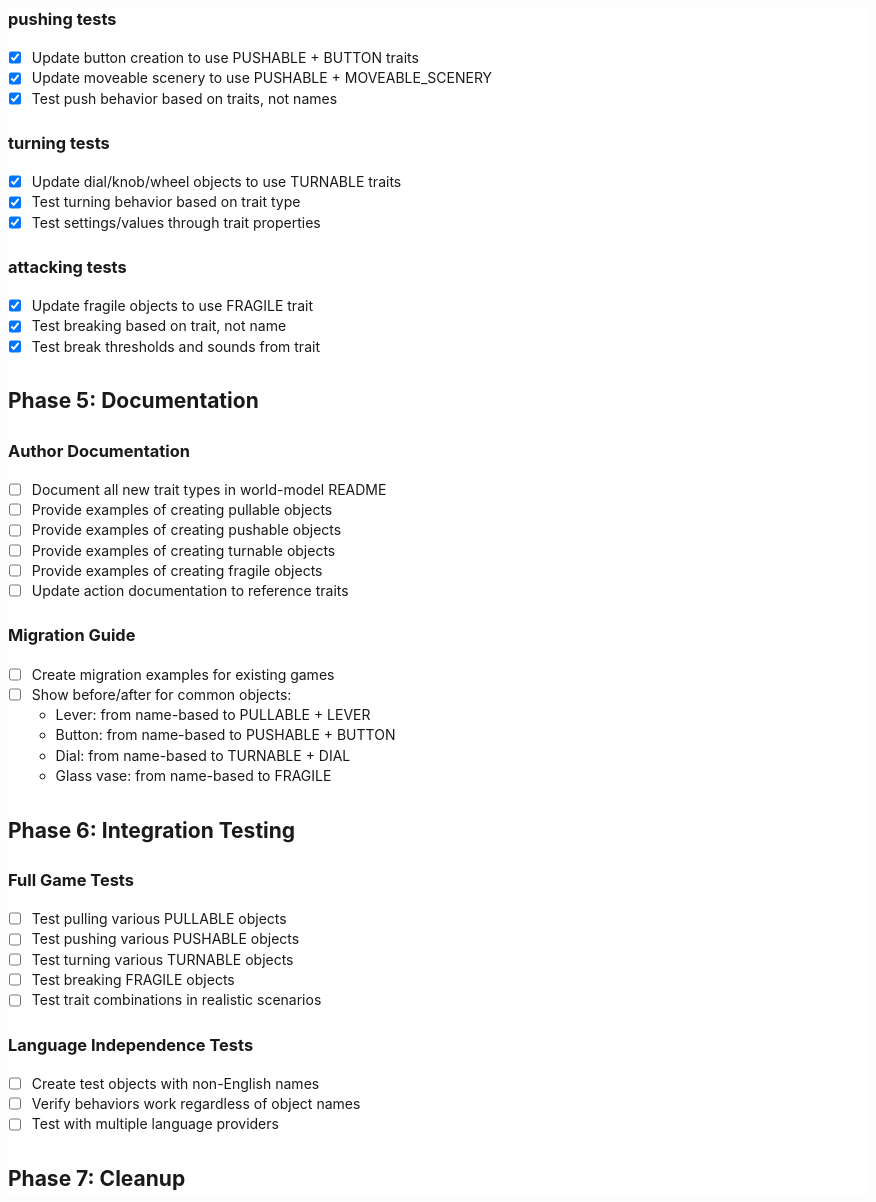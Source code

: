 ### pushing tests
- [x] Update button creation to use PUSHABLE + BUTTON traits
- [x] Update moveable scenery to use PUSHABLE + MOVEABLE_SCENERY
- [x] Test push behavior based on traits, not names

### turning tests
- [x] Update dial/knob/wheel objects to use TURNABLE traits
- [x] Test turning behavior based on trait type
- [x] Test settings/values through trait properties

### attacking tests
- [x] Update fragile objects to use FRAGILE trait
- [x] Test breaking based on trait, not name
- [x] Test break thresholds and sounds from trait

## Phase 5: Documentation

### Author Documentation
- [ ] Document all new trait types in world-model README
- [ ] Provide examples of creating pullable objects
- [ ] Provide examples of creating pushable objects
- [ ] Provide examples of creating turnable objects
- [ ] Provide examples of creating fragile objects
- [ ] Update action documentation to reference traits

### Migration Guide
- [ ] Create migration examples for existing games
- [ ] Show before/after for common objects:
  - Lever: from name-based to PULLABLE + LEVER
  - Button: from name-based to PUSHABLE + BUTTON
  - Dial: from name-based to TURNABLE + DIAL
  - Glass vase: from name-based to FRAGILE

## Phase 6: Integration Testing

### Full Game Tests
- [ ] Test pulling various PULLABLE objects
- [ ] Test pushing various PUSHABLE objects
- [ ] Test turning various TURNABLE objects
- [ ] Test breaking FRAGILE objects
- [ ] Test trait combinations in realistic scenarios

### Language Independence Tests
- [ ] Create test objects with non-English names
- [ ] Verify behaviors work regardless of object names
- [ ] Test with multiple language providers

## Phase 7: Cleanup
